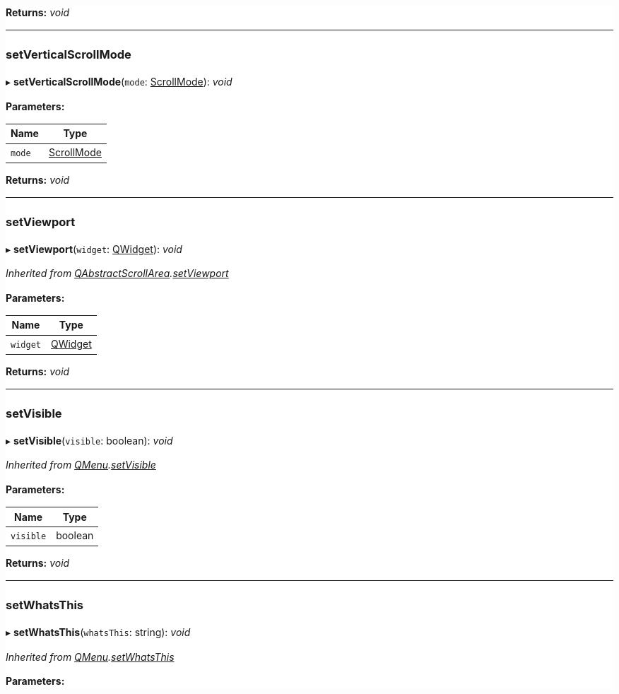 **Returns:** *void*

___

###  setVerticalScrollMode

▸ **setVerticalScrollMode**(`mode`: [ScrollMode](../enums/scrollmode.md)): *void*

**Parameters:**

Name | Type |
------ | ------ |
`mode` | [ScrollMode](../enums/scrollmode.md) |

**Returns:** *void*

___

###  setViewport

▸ **setViewport**(`widget`: [QWidget](qwidget.md)): *void*

*Inherited from [QAbstractScrollArea](qabstractscrollarea.md).[setViewport](qabstractscrollarea.md#setviewport)*

**Parameters:**

Name | Type |
------ | ------ |
`widget` | [QWidget](qwidget.md) |

**Returns:** *void*

___

###  setVisible

▸ **setVisible**(`visible`: boolean): *void*

*Inherited from [QMenu](qmenu.md).[setVisible](qmenu.md#setvisible)*

**Parameters:**

Name | Type |
------ | ------ |
`visible` | boolean |

**Returns:** *void*

___

###  setWhatsThis

▸ **setWhatsThis**(`whatsThis`: string): *void*

*Inherited from [QMenu](qmenu.md).[setWhatsThis](qmenu.md#setwhatsthis)*

**Parameters:**
